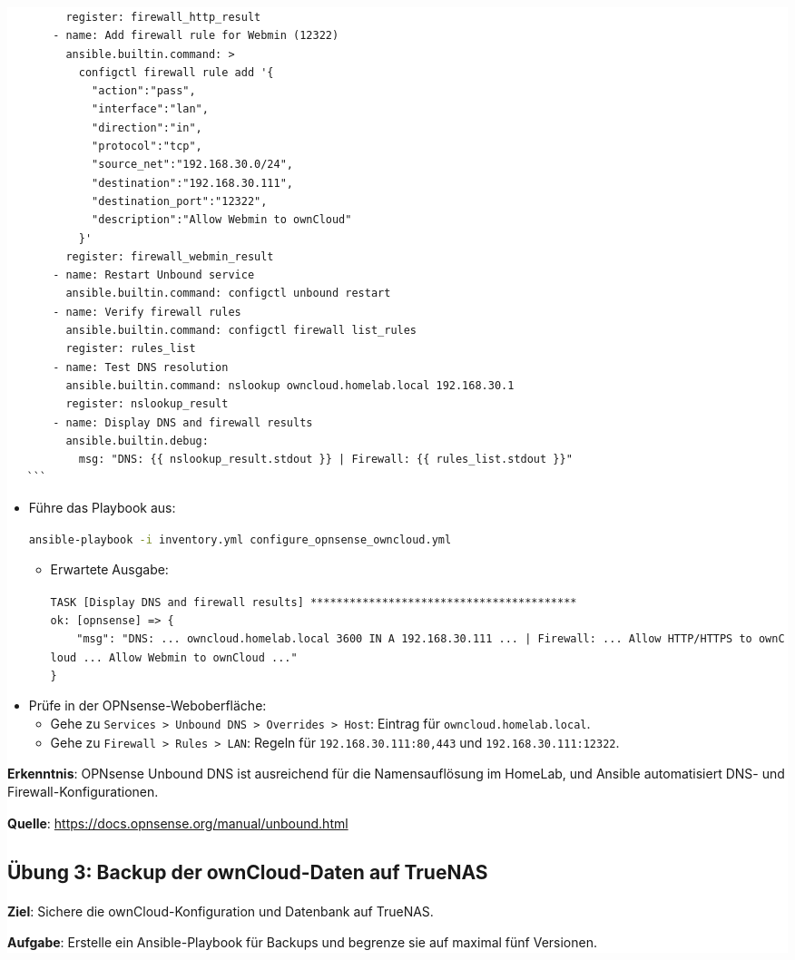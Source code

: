              register: firewall_http_result
           - name: Add firewall rule for Webmin (12322)
             ansible.builtin.command: >
               configctl firewall rule add '{
                 "action":"pass",
                 "interface":"lan",
                 "direction":"in",
                 "protocol":"tcp",
                 "source_net":"192.168.30.0/24",
                 "destination":"192.168.30.111",
                 "destination_port":"12322",
                 "description":"Allow Webmin to ownCloud"
               }'
             register: firewall_webmin_result
           - name: Restart Unbound service
             ansible.builtin.command: configctl unbound restart
           - name: Verify firewall rules
             ansible.builtin.command: configctl firewall list_rules
             register: rules_list
           - name: Test DNS resolution
             ansible.builtin.command: nslookup owncloud.homelab.local 192.168.30.1
             register: nslookup_result
           - name: Display DNS and firewall results
             ansible.builtin.debug:
               msg: "DNS: {{ nslookup_result.stdout }} | Firewall: {{ rules_list.stdout }}"
       ```
   - Führe das Playbook aus:
     ```bash
     ansible-playbook -i inventory.yml configure_opnsense_owncloud.yml
     ```
     - Erwartete Ausgabe:
       ```
       TASK [Display DNS and firewall results] *****************************************
       ok: [opnsense] => {
           "msg": "DNS: ... owncloud.homelab.local 3600 IN A 192.168.30.111 ... | Firewall: ... Allow HTTP/HTTPS to ownCloud ... Allow Webmin to ownCloud ..."
       }
       ```
   - Prüfe in der OPNsense-Weboberfläche:
     - Gehe zu `Services > Unbound DNS > Overrides > Host`: Eintrag für `owncloud.homelab.local`.
     - Gehe zu `Firewall > Rules > LAN`: Regeln für `192.168.30.111:80,443` und `192.168.30.111:12322`.

**Erkenntnis**: OPNsense Unbound DNS ist ausreichend für die Namensauflösung im HomeLab, und Ansible automatisiert DNS- und Firewall-Konfigurationen.

**Quelle**: https://docs.opnsense.org/manual/unbound.html

## Übung 3: Backup der ownCloud-Daten auf TrueNAS

**Ziel**: Sichere die ownCloud-Konfiguration und Datenbank auf TrueNAS.

**Aufgabe**: Erstelle ein Ansible-Playbook für Backups und begrenze sie auf maximal fünf Versionen.
